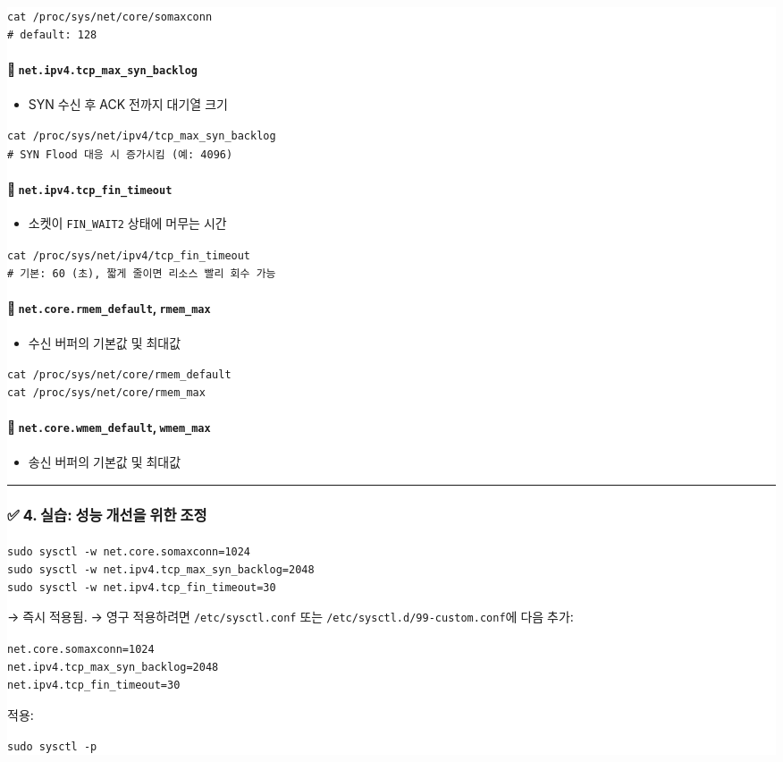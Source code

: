 ```
cat /proc/sys/net/core/somaxconn
# default: 128
```

#### 🔹 `net.ipv4.tcp_max_syn_backlog`

- SYN 수신 후 ACK 전까지 대기열 크기

```
cat /proc/sys/net/ipv4/tcp_max_syn_backlog
# SYN Flood 대응 시 증가시킴 (예: 4096)
```

#### 🔹 `net.ipv4.tcp_fin_timeout`

- 소켓이 `FIN_WAIT2` 상태에 머무는 시간

```
cat /proc/sys/net/ipv4/tcp_fin_timeout
# 기본: 60 (초), 짧게 줄이면 리소스 빨리 회수 가능
```

#### 🔹 `net.core.rmem_default`, `rmem_max`

- 수신 버퍼의 기본값 및 최대값

```
cat /proc/sys/net/core/rmem_default
cat /proc/sys/net/core/rmem_max
```

#### 🔹 `net.core.wmem_default`, `wmem_max`

- 송신 버퍼의 기본값 및 최대값

------

### ✅ 4. 실습: 성능 개선을 위한 조정

```
sudo sysctl -w net.core.somaxconn=1024
sudo sysctl -w net.ipv4.tcp_max_syn_backlog=2048
sudo sysctl -w net.ipv4.tcp_fin_timeout=30
```

→ 즉시 적용됨.
 → 영구 적용하려면 `/etc/sysctl.conf` 또는 `/etc/sysctl.d/99-custom.conf`에 다음 추가:

```
net.core.somaxconn=1024
net.ipv4.tcp_max_syn_backlog=2048
net.ipv4.tcp_fin_timeout=30
```

적용:

```
sudo sysctl -p
```
